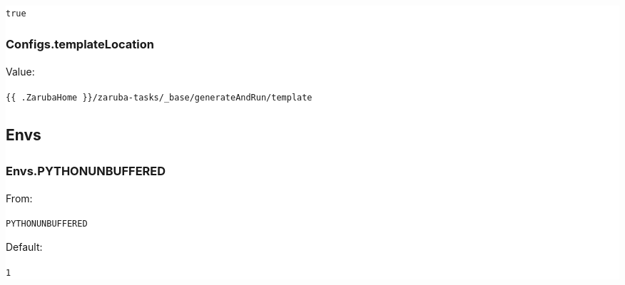     true


### Configs.templateLocation

Value:

    {{ .ZarubaHome }}/zaruba-tasks/_base/generateAndRun/template


## Envs


### Envs.PYTHONUNBUFFERED

From:

    PYTHONUNBUFFERED

Default:

    1





